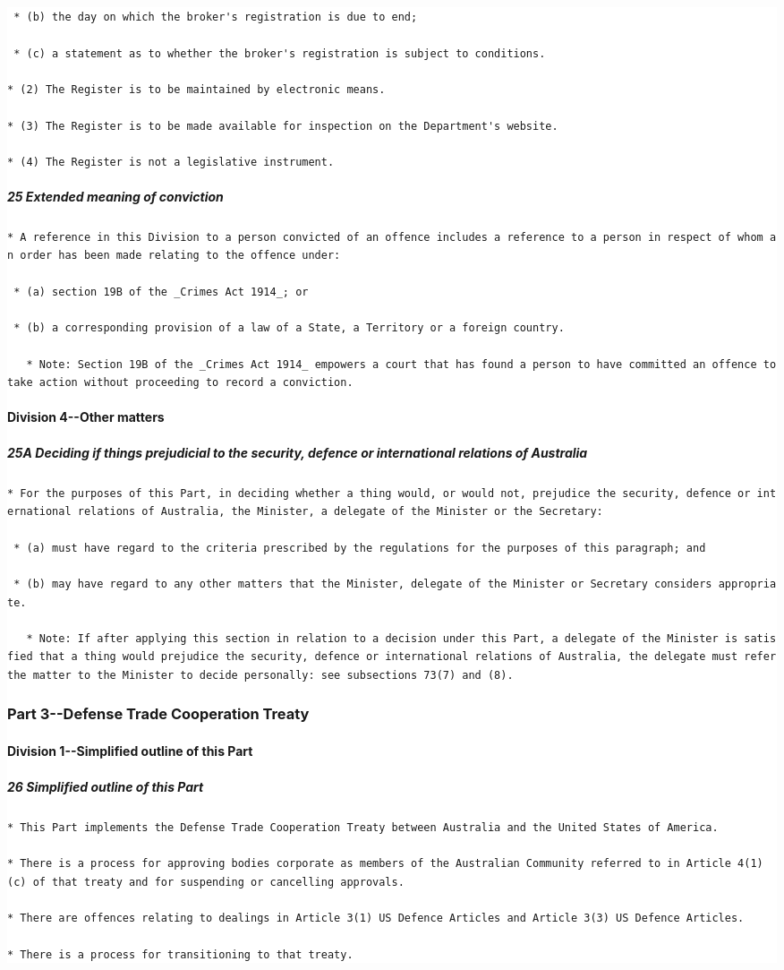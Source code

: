      * (b) the day on which the broker's registration is due to end;

     * (c) a statement as to whether the broker's registration is subject to conditions.

    * (2) The Register is to be maintained by electronic means.

    * (3) The Register is to be made available for inspection on the Department's website.

    * (4) The Register is not a legislative instrument.

##### 25  Extended meaning of conviction

    * A reference in this Division to a person convicted of an offence includes a reference to a person in respect of whom an order has been made relating to the offence under: 

     * (a) section 19B of the _Crimes Act 1914_; or

     * (b) a corresponding provision of a law of a State, a Territory or a foreign country.

       * Note: Section 19B of the _Crimes Act 1914_ empowers a court that has found a person to have committed an offence to take action without proceeding to record a conviction.

#### Division 4--Other matters

##### 25A  Deciding if things prejudicial to the security, defence or international relations of Australia

    * For the purposes of this Part, in deciding whether a thing would, or would not, prejudice the security, defence or international relations of Australia, the Minister, a delegate of the Minister or the Secretary:

     * (a) must have regard to the criteria prescribed by the regulations for the purposes of this paragraph; and

     * (b) may have regard to any other matters that the Minister, delegate of the Minister or Secretary considers appropriate.

       * Note: If after applying this section in relation to a decision under this Part, a delegate of the Minister is satisfied that a thing would prejudice the security, defence or international relations of Australia, the delegate must refer the matter to the Minister to decide personally: see subsections 73(7) and (8).

### Part 3--Defense Trade Cooperation Treaty

#### Division 1--Simplified outline of this Part

##### 26  Simplified outline of this Part

    * This Part implements the Defense Trade Cooperation Treaty between Australia and the United States of America.

    * There is a process for approving bodies corporate as members of the Australian Community referred to in Article 4(1)(c) of that treaty and for suspending or cancelling approvals.

    * There are offences relating to dealings in Article 3(1) US Defence Articles and Article 3(3) US Defence Articles.

    * There is a process for transitioning to that treaty.
